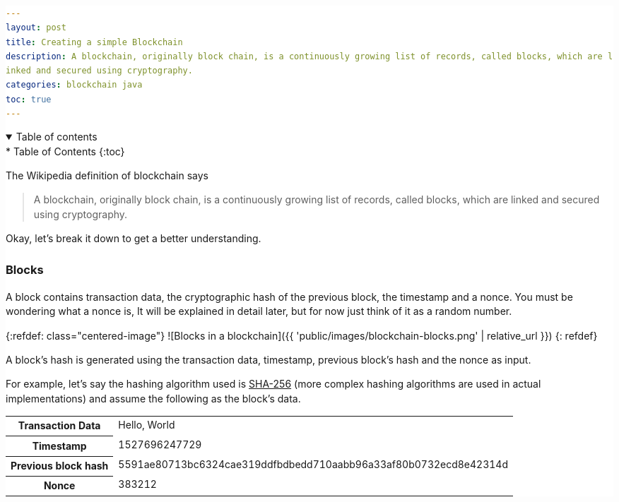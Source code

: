 ```yaml
---
layout: post
title: Creating a simple Blockchain
description: A blockchain, originally block chain, is a continuously growing list of records, called blocks, which are linked and secured using cryptography.
categories: blockchain java
toc: true
---
```


<details markdown="1" class="table-of-contents" open>
<summary>Table of contents</summary>
* Table of Contents
{:toc}
</details>

The Wikipedia definition of blockchain says

> A blockchain, originally block chain, is a continuously growing list of records, called blocks, which are linked and secured using cryptography.

Okay, let’s break it down to get a better understanding.

### Blocks

A block contains transaction data, the cryptographic hash of the previous block, the timestamp and a nonce. You must be wondering what a nonce is, It will be explained in detail later, but for now just think of it as a random number.

{:refdef: class="centered-image"}
![Blocks in a blockchain]({{ 'public/images/blockchain-blocks.png' | relative_url }})
{: refdef}

A block’s hash is generated using the transaction data, timestamp, previous block’s hash and the nonce as input.

For example, let’s say the hashing algorithm used is [SHA-256](https://en.wikipedia.org/wiki/Secure_Hash_Algorithms) (more complex hashing algorithms are used in actual implementations) and assume the following as the block’s data.


<table class="table table-striped table-responsive">
    <tr">
        <th class="text-right-align"> Transaction Data </th>
        <td> Hello, World </td>
    </tr>
    <tr>
        <th class="text-right-align"> Timestamp </th>
        <td> 1527696247729 </td>
    </tr>
    <tr>
        <th class="text-right-align">Previous block hash</th>
        <td>5591ae80713bc6324cae319ddfbdbedd710aabb96a33af80b0732ecd8e42314d</td>
    </tr>
    <tr>
        <th class="text-right-align">Nonce</th>
        <td>383212</td>
    </tr>
</table>
